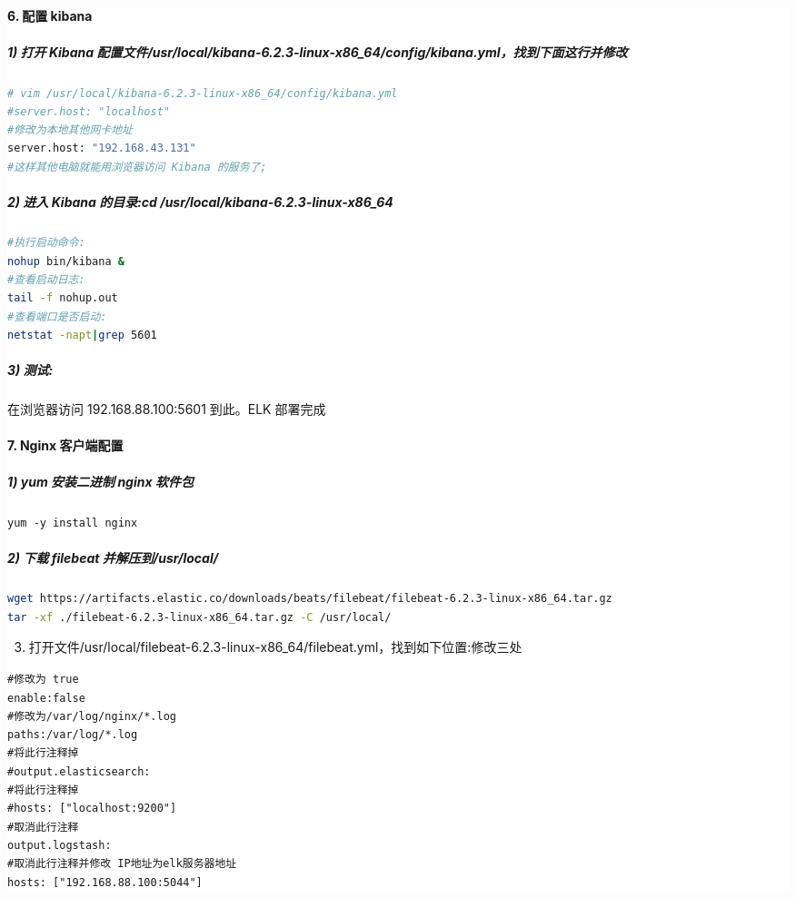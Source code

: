 #### **6.** 配置 **kibana** 

##### 1)  打开 Kibana 配置文件/usr/local/kibana-6.2.3-linux-x86_64/config/kibana.yml，找到下面这行并修改 

```bash
# vim /usr/local/kibana-6.2.3-linux-x86_64/config/kibana.yml 
#server.host: "localhost"
#修改为本地其他网卡地址
server.host: "192.168.43.131" 
#这样其他电脑就能用浏览器访问 Kibana 的服务了;
```

##### 2)  进入 Kibana 的目录:cd /usr/local/kibana-6.2.3-linux-x86_64 

```bash
#执行启动命令:
nohup bin/kibana & 
#查看启动日志:
tail -f nohup.out 
#查看端口是否启动:
netstat -napt|grep 5601
```

##### 3)  测试: 

在浏览器访问 192.168.88.100:5601 到此。ELK 部署完成 

#### **7. Nginx** 客户端配置

##### 1) yum 安装二进制 nginx 软件包 

```
yum -y install nginx
```

##### 2)  下载 filebeat 并解压到/usr/local/ 

```bash
wget https://artifacts.elastic.co/downloads/beats/filebeat/filebeat-6.2.3-linux-x86_64.tar.gz 
tar -xf ./filebeat-6.2.3-linux-x86_64.tar.gz -C /usr/local/
```

3)  打开文件/usr/local/filebeat-6.2.3-linux-x86_64/filebeat.yml，找到如下位置:修改三处 

```properties
#修改为 true
enable:false 
#修改为/var/log/nginx/*.log
paths:/var/log/*.log 
#将此行注释掉
#output.elasticsearch: 
#将此行注释掉
#hosts: ["localhost:9200"] 
#取消此行注释
output.logstash:
#取消此行注释并修改 IP地址为elk服务器地址
hosts: ["192.168.88.100:5044"] 
```
